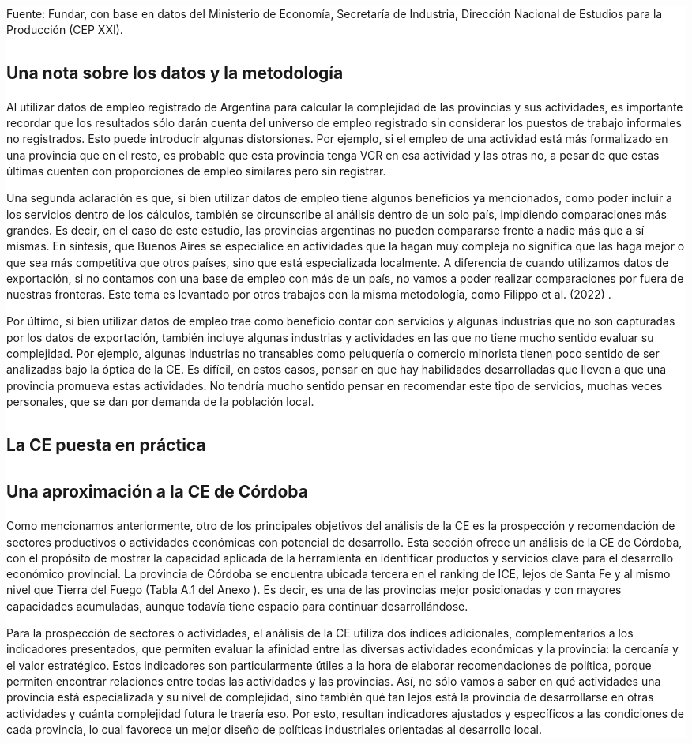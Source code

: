 Fuente: Fundar, con base en datos del Ministerio de Economía, Secretaría de Industria, Dirección Nacional de Estudios para la Producción (CEP XXI).

## Una nota sobre los datos y la metodología

Al utilizar datos de empleo registrado de Argentina para calcular la complejidad de las provincias y sus actividades, es importante recordar que los resultados sólo darán cuenta del universo de empleo registrado sin considerar los puestos de trabajo informales no registrados. Esto puede introducir algunas distorsiones. Por ejemplo, si el empleo de una actividad está más formalizado en una provincia que en el resto, es probable que esta provincia tenga VCR en esa actividad y las otras no, a pesar de que estas últimas cuenten con proporciones de empleo similares pero sin registrar.

Una segunda aclaración es que, si bien utilizar datos de empleo tiene algunos beneficios ya mencionados, como poder incluir a los servicios dentro de los cálculos, también se circunscribe al análisis dentro de un solo país, impidiendo comparaciones más grandes. Es decir, en el caso de este estudio, las provincias argentinas no pueden compararse frente a nadie más que a sí mismas. En síntesis, que Buenos Aires se especialice en actividades que la hagan muy compleja no significa que las haga mejor o que sea más competitiva que otros países, sino que está especializada localmente. A diferencia de cuando utilizamos datos de exportación, si no contamos con una base de empleo con más de un país, no vamos a poder realizar comparaciones por fuera de nuestras fronteras. Este tema es levantado por otros trabajos con la misma metodología, como Filippo et al. (2022) .

Por último, si bien utilizar datos de empleo trae como beneficio contar con servicios y algunas industrias que no son capturadas por los datos de exportación, también incluye algunas industrias y actividades en las que no tiene mucho sentido evaluar su complejidad. Por ejemplo, algunas industrias no transables como peluquería o comercio minorista tienen poco sentido de ser analizadas bajo la óptica de la CE. Es difícil, en estos casos, pensar en que hay habilidades desarrolladas que lleven a que una provincia promueva estas actividades. No tendría mucho sentido pensar en recomendar este tipo de servicios, muchas veces personales, que se dan por demanda de la población local.

## La CE puesta en práctica

## Una aproximación a la CE de Córdoba

Como mencionamos anteriormente, otro de los principales objetivos del análisis de la CE es la prospección y recomendación de sectores productivos o actividades económicas con potencial de desarrollo. Esta sección ofrece un análisis de la CE de Córdoba, con el propósito de mostrar la capacidad aplicada de la herramienta en identificar productos y servicios clave para el desarrollo económico provincial. La provincia de Córdoba se encuentra ubicada tercera en el ranking de ICE, lejos de Santa Fe y al mismo nivel que Tierra del Fuego (Tabla A.1 del Anexo ). Es decir, es una de las provincias mejor posicionadas y con mayores capacidades acumuladas, aunque todavía tiene espacio para continuar desarrollándose.

Para la prospección de sectores o actividades, el análisis de la CE utiliza dos índices adicionales, complementarios a los indicadores presentados, que permiten evaluar la afinidad entre las diversas actividades económicas y la provincia: la cercanía y el valor estratégico. Estos indicadores son particularmente útiles a la hora de elaborar recomendaciones de política, porque permiten encontrar relaciones entre todas las actividades y las provincias. Así, no sólo vamos a saber en qué actividades una provincia está especializada y su nivel de complejidad, sino también qué tan lejos está la provincia de desarrollarse en otras actividades y cuánta complejidad futura le traería eso. Por esto, resultan indicadores ajustados y específicos a las condiciones de cada provincia, lo cual favorece un mejor diseño de políticas industriales orientadas al desarrollo local.
